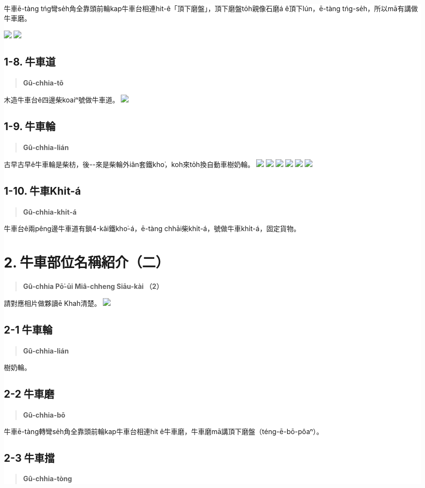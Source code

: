 牛車ē-tàng tńg彎se̍h角全靠頭前輪kap牛車台相連hit-ê「頂下磨盤」，頂下磨盤to̍h親像石磨á ê頂下lún，ē-tàng tńg-se̍h，所以mā有講做牛車磨。

![](../too5/07/7-4-15.牛車磨.jpg)
![](../too5/07/7-4-16.牛車磨.jpg)

## 1-8. 牛車道
> **Gû-chhia-tō**

木造牛車台ê四邊柴koaiⁿ號做牛車道。
![](../too5/07/7-4-17.牛車道.jpg)

## 1-9. 牛車輪
> **Gû-chhia-lián**

古早古早ê牛車輪是柴枋，後--來是柴輪外iân套鐵kho͘，koh來to̍h換自動車樹奶輪。
![](../too5/07/7-4-18.平埔牛車.jpg)
![](../too5/07/7-4-19.牛車輪.jpg)
![](../too5/07/7-4-20.牛車輪.jpg)
![](../too5/07/7-4-21.牛車輪.jpg)
![](../too5/07/7-4-22.牛車輪.jpg)
![](../too5/07/7-4-22a.牛車輪.jpg)

## 1-10. 牛車Khi̍t-á
> **Gû-chhia-khi̍t-á**

牛車台ê兩pêng邊牛車道有鎖4-kâi鐵kho͘-á，ē-tàng chhāi柴khi̍t-á，號做牛車khi̍t-á，固定貨物。

# 2. 牛車部位名稱紹介（二）
> **Gû-chhia Pō͘-ūi Miâ-chheng Siāu-kài （2）**

請對應相片做夥讀ē Khah清楚。
![](../too5/07/7-4-23.牛車.jpg)

## 2-1 牛車輪
> **Gû-chhia-lián**

樹奶輪。

## 2-2 牛車磨
> **Gû-chhia-bō**

牛車ē-tàng轉彎se̍h角全靠頭前輪kap牛車台相連hit ê牛車磨，牛車磨mā講頂下磨盤（téng-ē-bō-pôaⁿ）。

## 2-3 牛車擋
> **Gû-chhia-tòng**
